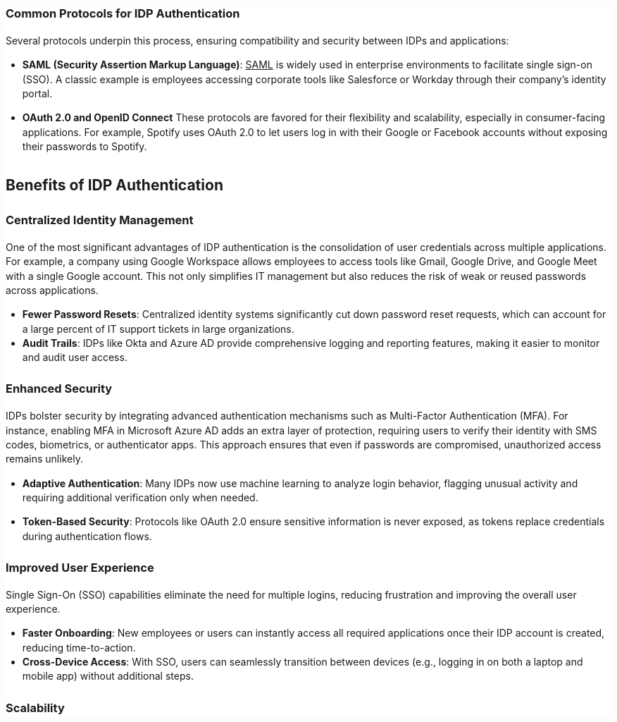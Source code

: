 ### Common Protocols for IDP Authentication
Several protocols underpin this process, ensuring compatibility and security between IDPs and applications:

- **SAML (Security Assertion Markup Language)**:
[SAML](https://en.wikipedia.org/wiki/Security_Assertion_Markup_Language) is widely used in enterprise environments to facilitate single sign-on (SSO). A classic example is employees accessing corporate tools like Salesforce or Workday through their company’s identity portal.

- **OAuth 2.0 and OpenID Connect**
These protocols are favored for their flexibility and scalability, especially in consumer-facing applications. For example, Spotify uses OAuth 2.0 to let users log in with their Google or Facebook accounts without exposing their passwords to Spotify.

## Benefits of IDP Authentication

### Centralized Identity Management

One of the most significant advantages of IDP authentication is the consolidation of user credentials across multiple applications. For example, a company using Google Workspace allows employees to access tools like Gmail, Google Drive, and Google Meet with a single Google account. This not only simplifies IT management but also reduces the risk of weak or reused passwords across applications.

- **Fewer Password Resets**: Centralized identity systems significantly cut down password reset requests, which can account for a large percent of IT support tickets in large organizations.
- **Audit Trails**: IDPs like Okta and Azure AD provide comprehensive logging and reporting features, making it easier to monitor and audit user access.

### Enhanced Security

IDPs bolster security by integrating advanced authentication mechanisms such as Multi-Factor Authentication (MFA). For instance, enabling MFA in Microsoft Azure AD adds an extra layer of protection, requiring users to verify their identity with SMS codes, biometrics, or authenticator apps. This approach ensures that even if passwords are compromised, unauthorized access remains unlikely.

- **Adaptive Authentication**: Many IDPs now use machine learning to analyze login behavior, flagging unusual activity and requiring additional verification only when needed.

- **Token-Based Security**: Protocols like OAuth 2.0 ensure sensitive information is never exposed, as tokens replace credentials during authentication flows.

### Improved User Experience

Single Sign-On (SSO) capabilities eliminate the need for multiple logins, reducing frustration and improving the overall user experience.

- **Faster Onboarding**: New employees or users can instantly access all required applications once their IDP account is created, reducing time-to-action.
- **Cross-Device Access**: With SSO, users can seamlessly transition between devices (e.g., logging in on both a laptop and mobile app) without additional steps.

### Scalability
